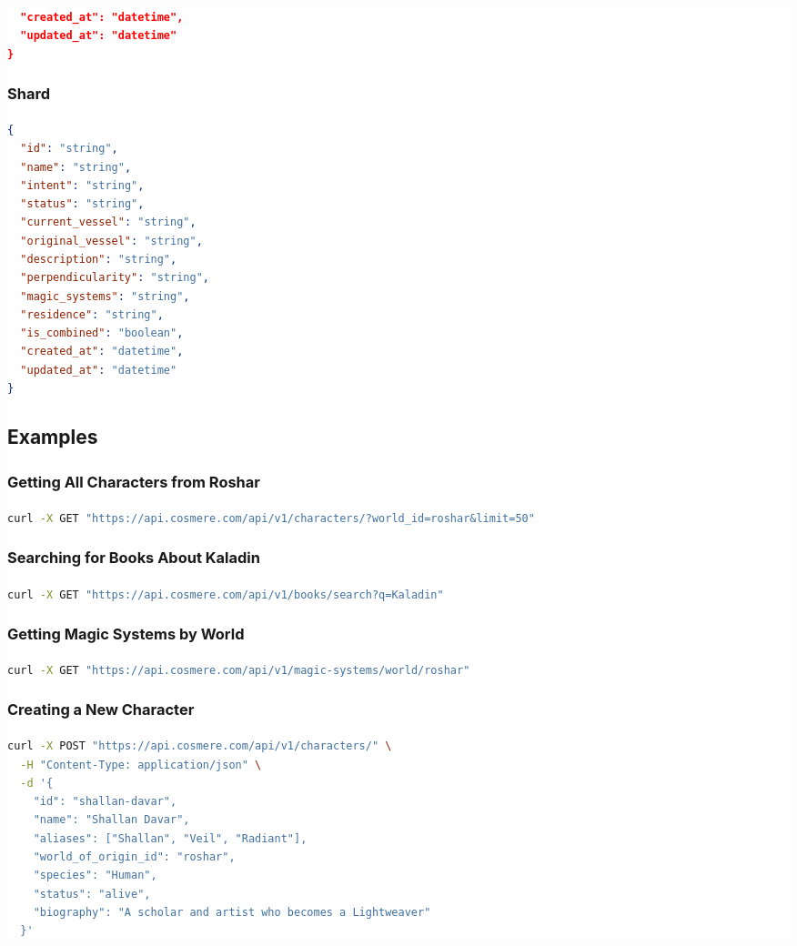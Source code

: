 ```json
  "created_at": "datetime",
  "updated_at": "datetime"
}
```

### Shard
```json
{
  "id": "string",
  "name": "string",
  "intent": "string",
  "status": "string",
  "current_vessel": "string",
  "original_vessel": "string",
  "description": "string",
  "perpendicularity": "string",
  "magic_systems": "string",
  "residence": "string",
  "is_combined": "boolean",
  "created_at": "datetime",
  "updated_at": "datetime"
}
```

## Examples

### Getting All Characters from Roshar
```bash
curl -X GET "https://api.cosmere.com/api/v1/characters/?world_id=roshar&limit=50"
```

### Searching for Books About Kaladin
```bash
curl -X GET "https://api.cosmere.com/api/v1/books/search?q=Kaladin"
```

### Getting Magic Systems by World
```bash
curl -X GET "https://api.cosmere.com/api/v1/magic-systems/world/roshar"
```

### Creating a New Character
```bash
curl -X POST "https://api.cosmere.com/api/v1/characters/" \
  -H "Content-Type: application/json" \
  -d '{
    "id": "shallan-davar",
    "name": "Shallan Davar",
    "aliases": ["Shallan", "Veil", "Radiant"],
    "world_of_origin_id": "roshar",
    "species": "Human",
    "status": "alive",
    "biography": "A scholar and artist who becomes a Lightweaver"
  }'
```
